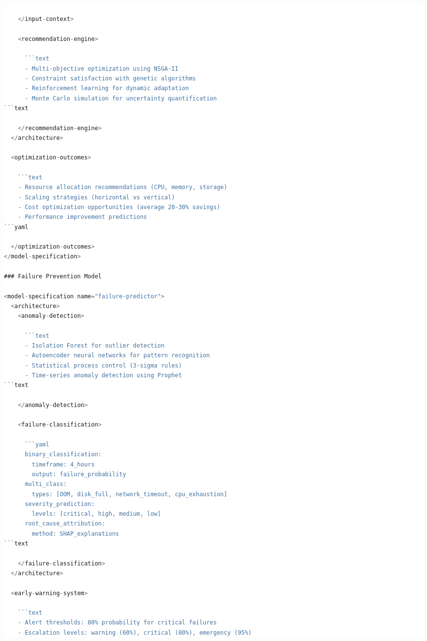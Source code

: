 ```javascript

    </input-context>

    <recommendation-engine>

      ```text
      - Multi-objective optimization using NSGA-II
      - Constraint satisfaction with genetic algorithms
      - Reinforcement learning for dynamic adaptation
      - Monte Carlo simulation for uncertainty quantification
```text

    </recommendation-engine>
  </architecture>

  <optimization-outcomes>

    ```text
    - Resource allocation recommendations (CPU, memory, storage)
    - Scaling strategies (horizontal vs vertical)
    - Cost optimization opportunities (average 20-30% savings)
    - Performance improvement predictions
```yaml

  </optimization-outcomes>
</model-specification>

### Failure Prevention Model

<model-specification name="failure-predictor">
  <architecture>
    <anomaly-detection>

      ```text
      - Isolation Forest for outlier detection
      - Autoencoder neural networks for pattern recognition
      - Statistical process control (3-sigma rules)
      - Time-series anomaly detection using Prophet
```text

    </anomaly-detection>

    <failure-classification>

      ```yaml
      binary_classification:
        timeframe: 4_hours
        output: failure_probability
      multi_class:
        types: [OOM, disk_full, network_timeout, cpu_exhaustion]
      severity_prediction:
        levels: [critical, high, medium, low]
      root_cause_attribution:
        method: SHAP_explanations
```text

    </failure-classification>
  </architecture>

  <early-warning-system>

    ```text
    - Alert thresholds: 80% probability for critical failures
    - Escalation levels: warning (60%), critical (80%), emergency (95%)
```